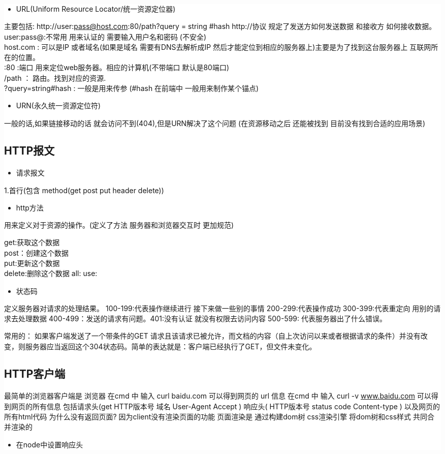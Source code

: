 * URL(Uniform Resource Locator/统一资源定位器)

主要包括:
http://user:pass@host.com:80/path?query = string #hash
http://协议  规定了发送方如何发送数据 和接收方 如何接收数据。
user:pass@:不常用  用来认证的  需要输入用户名和密码 (不安全)  
host.com : 可以是IP 或者域名(如果是域名  需要有DNS去解析成IP 然后才能定位到相应的服务器上)主要是为了找到这台服务器上 互联网所在的位置。   
:80 :端口  用来定位web服务器。相应的计算机(不带端口  默认是80端口)  
/path ： 路由。找到对应的资源.    
?query=string#hash : 一般是用来传参 (#hash 在前端中  一般用来制作某个锚点)

* URN(永久统一资源定位符) 

一般的话,如果链接移动的话 就会访问不到(404),但是URN解决了这个问题 (在资源移动之后 还能被找到 目前没有找到合适的应用场景)   

## HTTP报文

* 请求报文

1.首行(包含 method(get post  put header delete))

* http方法

用来定义对于资源的操作。(定义了方法  服务器和浏览器交互时  更加规范)

get:获取这个数据  
post：创建这个数据  
put:更新这个数据  
delete:删除这个数据
all:
use:

* 状态码

定义服务器对请求的处理结果。
100-199:代表操作继续进行  接下来做一些别的事情
200-299:代表操作成功
300-399:代表重定向  用别的请求去处理数据
400-499：发送的请求有问题。401:没有认证  就没有权限去访问内容
500-599: 代表服务器出了什么错误。  

常用的：
如果客户端发送了一个带条件的GET 请求且该请求已被允许，而文档的内容（自上次访问以来或者根据请求的条件）并没有改变，则服务器应当返回这个304状态码。简单的表达就是：客户端已经执行了GET，但文件未变化。

## HTTP客户端

最简单的浏览器客户端是 浏览器
在cmd 中  输入  curl baidu.com 可以得到网页的 url 信息
在cmd 中  输入  curl  -v www.baidu.com  可以得到网页的所有信息  包括请求头(get HTTP版本号 域名 User-Agent  Accept )  响应头( HTTP版本号 status code  Content-type )   以及网页的所有html代码
为什么没有返回页面?
因为client没有渲染页面的功能   页面渲染是 通过构建dom树  css渲染引擎  将dom树和css样式 共同合并渲染的

* 在node中设置响应头
